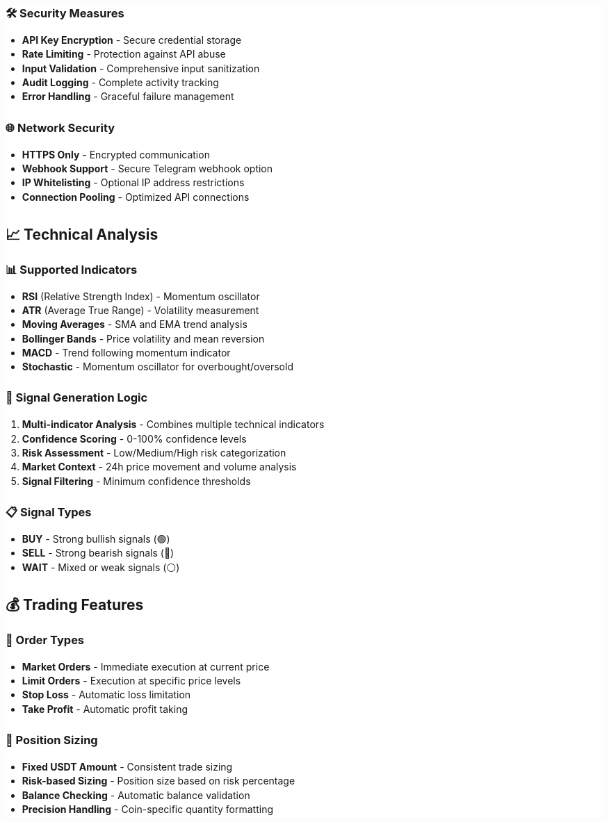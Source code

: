 ### 🛠️ Security Measures
- **API Key Encryption** - Secure credential storage
- **Rate Limiting** - Protection against API abuse
- **Input Validation** - Comprehensive input sanitization
- **Audit Logging** - Complete activity tracking
- **Error Handling** - Graceful failure management

### 🌐 Network Security
- **HTTPS Only** - Encrypted communication
- **Webhook Support** - Secure Telegram webhook option
- **IP Whitelisting** - Optional IP address restrictions
- **Connection Pooling** - Optimized API connections

## 📈 Technical Analysis

### 📊 Supported Indicators
- **RSI** (Relative Strength Index) - Momentum oscillator
- **ATR** (Average True Range) - Volatility measurement
- **Moving Averages** - SMA and EMA trend analysis
- **Bollinger Bands** - Price volatility and mean reversion
- **MACD** - Trend following momentum indicator
- **Stochastic** - Momentum oscillator for overbought/oversold

### 🎯 Signal Generation Logic
1. **Multi-indicator Analysis** - Combines multiple technical indicators
2. **Confidence Scoring** - 0-100% confidence levels
3. **Risk Assessment** - Low/Medium/High risk categorization
4. **Market Context** - 24h price movement and volume analysis
5. **Signal Filtering** - Minimum confidence thresholds

### 📋 Signal Types
- **BUY** - Strong bullish signals (🟢)
- **SELL** - Strong bearish signals (🔴)  
- **WAIT** - Mixed or weak signals (⚪)

## 💰 Trading Features

### 🎯 Order Types
- **Market Orders** - Immediate execution at current price
- **Limit Orders** - Execution at specific price levels
- **Stop Loss** - Automatic loss limitation
- **Take Profit** - Automatic profit taking

### 📏 Position Sizing
- **Fixed USDT Amount** - Consistent trade sizing
- **Risk-based Sizing** - Position size based on risk percentage
- **Balance Checking** - Automatic balance validation
- **Precision Handling** - Coin-specific quantity formatting
